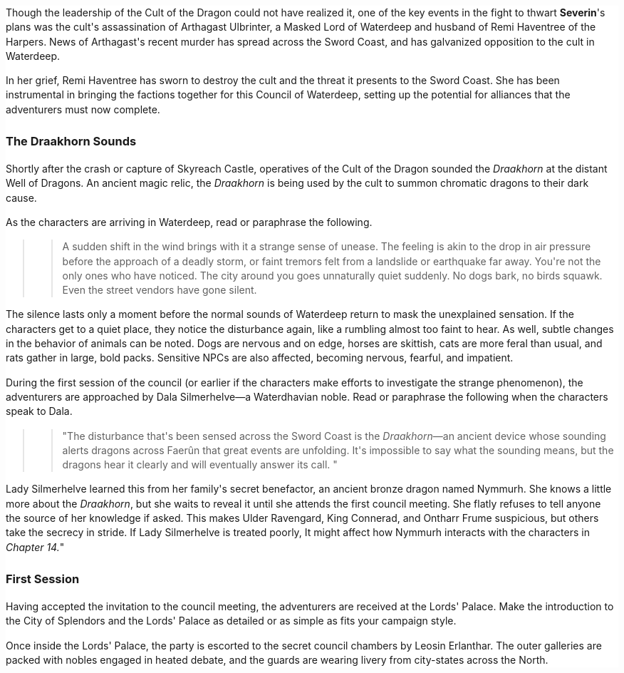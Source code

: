 Though the leadership of the Cult of the Dragon could not have realized it, one of the key events in the fight to thwart **Severin**'s plans was the cult's assassination of Arthagast Ulbrinter, a Masked Lord of Waterdeep and husband of Remi Haventree of the Harpers. News of Arthagast's recent murder has spread across the Sword Coast, and has galvanized opposition to the cult in Waterdeep.

In her grief, Remi Haventree has sworn to destroy the cult and the threat it presents to the Sword Coast. She has been instrumental in bringing the factions together for this Council of Waterdeep, setting up the potential for alliances that the adventurers must now complete.

### The Draakhorn Sounds

Shortly after the crash or capture of Skyreach Castle, operatives of the Cult of the Dragon sounded the *Draakhorn* at the distant Well of Dragons. An ancient magic relic, the *Draakhorn* is being used by the cult to summon chromatic dragons to their dark cause.

As the characters are arriving in Waterdeep, read or paraphrase the following.

>>A sudden shift in the wind brings with it a strange sense of unease. The feeling is akin to the drop in air pressure before the approach of a deadly storm, or faint tremors felt from a landslide or earthquake far away. You're not the only ones who have noticed. The city around you goes unnaturally quiet suddenly. No dogs bark, no birds squawk. Even the street vendors have gone silent.
>>

The silence lasts only a moment before the normal sounds of Waterdeep return to mask the unexplained sensation. If the characters get to a quiet place, they notice the disturbance again, like a rumbling almost too faint to hear. As well, subtle changes in the behavior of animals can be noted. Dogs are nervous and on edge, horses are skittish, cats are more feral than usual, and rats gather in large, bold packs. Sensitive NPCs are also affected, becoming nervous, fearful, and impatient.

During the first session of the council (or earlier if the characters make efforts to investigate the strange phenomenon), the adventurers are approached by Dala Silmerhelve—a Waterdhavian noble. Read or paraphrase the following when the characters speak to Dala.

>>"The disturbance that's been sensed across the Sword Coast is the *Draakhorn*—an ancient device whose sounding alerts dragons across Faerûn that great events are unfolding. It's impossible to say what the sounding means, but the dragons hear it clearly and will eventually answer its call. "
>>

Lady Silmerhelve learned this from her family's secret benefactor, an ancient bronze dragon named Nymmurh. She knows a little more about the *Draakhorn*, but she waits to reveal it until she attends the first council meeting. She flatly refuses to tell anyone the source of her knowledge if asked. This makes Ulder Ravengard, King Connerad, and Ontharr Frume suspicious, but others take the secrecy in stride. If Lady Silmerhelve is treated poorly, It might affect how Nymmurh interacts with the characters in *Chapter 14.*"

### First Session

Having accepted the invitation to the council meeting, the adventurers are received at the Lords' Palace. Make the introduction to the City of Splendors and the Lords' Palace as detailed or as simple as fits your campaign style.

Once inside the Lords' Palace, the party is escorted to the secret council chambers by Leosin Erlanthar. The outer galleries are packed with nobles engaged in heated debate, and the guards are wearing livery from city-states across the North.
